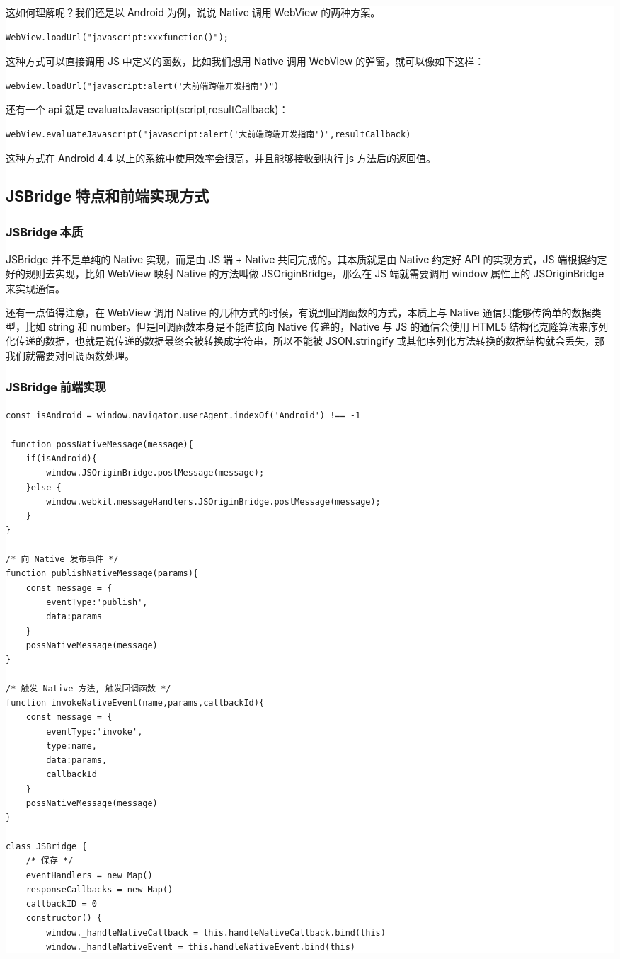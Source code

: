 这如何理解呢？我们还是以 Android 为例，说说 Native 调用 WebView 的两种方案。

    WebView.loadUrl("javascript:xxxfunction()");
    

这种方式可以直接调用 JS 中定义的函数，比如我们想用 Native 调用 WebView 的弹窗，就可以像如下这样：

    webview.loadUrl("javascript:alert('大前端跨端开发指南')")
    

还有一个 api 就是 evaluateJavascript(script,resultCallback)：

    webView.evaluateJavascript("javascript:alert('大前端跨端开发指南')",resultCallback)
    

这种方式在 Android 4.4 以上的系统中使用效率会很高，并且能够接收到执行 js 方法后的返回值。

JSBridge 特点和前端实现方式
------------------

### JSBridge 本质

JSBridge 并不是单纯的 Native 实现，而是由 JS 端 + Native 共同完成的。其本质就是由 Native 约定好 API 的实现方式，JS 端根据约定好的规则去实现，比如 WebView 映射 Native 的方法叫做 JSOriginBridge，那么在 JS 端就需要调用 window 属性上的 JSOriginBridge 来实现通信。

还有一点值得注意，在 WebView 调用 Native 的几种方式的时候，有说到回调函数的方式，本质上与 Native 通信只能够传简单的数据类型，比如 string 和 number。但是回调函数本身是不能直接向 Native 传递的，Native 与 JS 的通信会使用 HTML5 结构化克隆算法来序列化传递的数据，也就是说传递的数据最终会被转换成字符串，所以不能被 JSON.stringify 或其他序列化方法转换的数据结构就会丢失，那我们就需要对回调函数处理。

### JSBridge 前端实现

    const isAndroid = window.navigator.userAgent.indexOf('Android') !== -1
    ​
     function possNativeMessage(message){
        if(isAndroid){
            window.JSOriginBridge.postMessage(message);
        }else {
            window.webkit.messageHandlers.JSOriginBridge.postMessage(message);
        }
    }
    ​
    /* 向 Native 发布事件 */
    function publishNativeMessage(params){
        const message = {
            eventType:'publish',
            data:params
        }
        possNativeMessage(message)
    }
    ​
    /* 触发 Native 方法, 触发回调函数 */
    function invokeNativeEvent(name,params,callbackId){
        const message = {
            eventType:'invoke',
            type:name,
            data:params,
            callbackId
        }
        possNativeMessage(message)
    }
    ​
    class JSBridge {
        /* 保存 */
        eventHandlers = new Map()
        responseCallbacks = new Map()
        callbackID = 0
        constructor() {
            window._handleNativeCallback = this.handleNativeCallback.bind(this)
            window._handleNativeEvent = this.handleNativeEvent.bind(this)